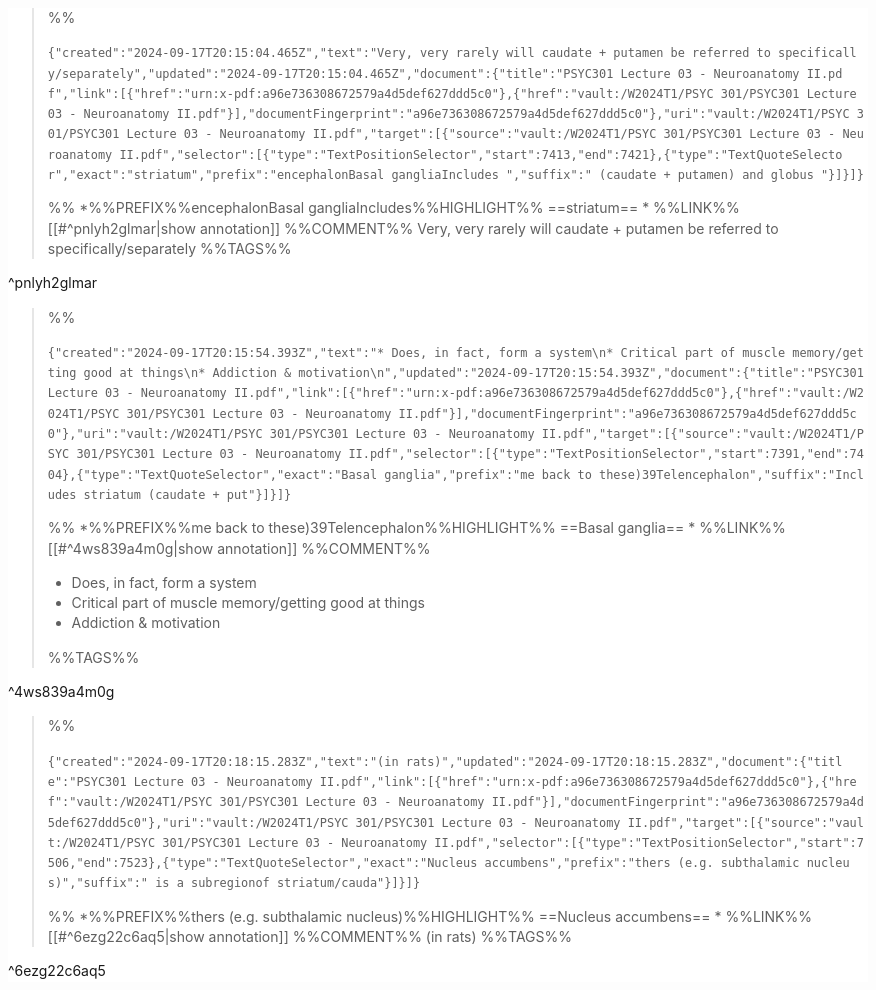 
>%%
>```annotation-json
>{"created":"2024-09-17T20:15:04.465Z","text":"Very, very rarely will caudate + putamen be referred to specifically/separately","updated":"2024-09-17T20:15:04.465Z","document":{"title":"PSYC301 Lecture 03 - Neuroanatomy II.pdf","link":[{"href":"urn:x-pdf:a96e736308672579a4d5def627ddd5c0"},{"href":"vault:/W2024T1/PSYC 301/PSYC301 Lecture 03 - Neuroanatomy II.pdf"}],"documentFingerprint":"a96e736308672579a4d5def627ddd5c0"},"uri":"vault:/W2024T1/PSYC 301/PSYC301 Lecture 03 - Neuroanatomy II.pdf","target":[{"source":"vault:/W2024T1/PSYC 301/PSYC301 Lecture 03 - Neuroanatomy II.pdf","selector":[{"type":"TextPositionSelector","start":7413,"end":7421},{"type":"TextQuoteSelector","exact":"striatum","prefix":"encephalonBasal gangliaIncludes ","suffix":" (caudate + putamen) and globus "}]}]}
>```
>%%
>*%%PREFIX%%encephalonBasal gangliaIncludes%%HIGHLIGHT%% ==striatum== *
>%%LINK%%[[#^pnlyh2glmar|show annotation]]
>%%COMMENT%%
>Very, very rarely will caudate + putamen be referred to specifically/separately
>%%TAGS%%
>
^pnlyh2glmar


>%%
>```annotation-json
>{"created":"2024-09-17T20:15:54.393Z","text":"* Does, in fact, form a system\n* Critical part of muscle memory/getting good at things\n* Addiction & motivation\n","updated":"2024-09-17T20:15:54.393Z","document":{"title":"PSYC301 Lecture 03 - Neuroanatomy II.pdf","link":[{"href":"urn:x-pdf:a96e736308672579a4d5def627ddd5c0"},{"href":"vault:/W2024T1/PSYC 301/PSYC301 Lecture 03 - Neuroanatomy II.pdf"}],"documentFingerprint":"a96e736308672579a4d5def627ddd5c0"},"uri":"vault:/W2024T1/PSYC 301/PSYC301 Lecture 03 - Neuroanatomy II.pdf","target":[{"source":"vault:/W2024T1/PSYC 301/PSYC301 Lecture 03 - Neuroanatomy II.pdf","selector":[{"type":"TextPositionSelector","start":7391,"end":7404},{"type":"TextQuoteSelector","exact":"Basal ganglia","prefix":"me back to these)39Telencephalon","suffix":"Includes striatum (caudate + put"}]}]}
>```
>%%
>*%%PREFIX%%me back to these)39Telencephalon%%HIGHLIGHT%% ==Basal ganglia== *
>%%LINK%%[[#^4ws839a4m0g|show annotation]]
>%%COMMENT%%
>* Does, in fact, form a system
>* Critical part of muscle memory/getting good at things
>* Addiction & motivation
>
>%%TAGS%%
>
^4ws839a4m0g


>%%
>```annotation-json
>{"created":"2024-09-17T20:18:15.283Z","text":"(in rats)","updated":"2024-09-17T20:18:15.283Z","document":{"title":"PSYC301 Lecture 03 - Neuroanatomy II.pdf","link":[{"href":"urn:x-pdf:a96e736308672579a4d5def627ddd5c0"},{"href":"vault:/W2024T1/PSYC 301/PSYC301 Lecture 03 - Neuroanatomy II.pdf"}],"documentFingerprint":"a96e736308672579a4d5def627ddd5c0"},"uri":"vault:/W2024T1/PSYC 301/PSYC301 Lecture 03 - Neuroanatomy II.pdf","target":[{"source":"vault:/W2024T1/PSYC 301/PSYC301 Lecture 03 - Neuroanatomy II.pdf","selector":[{"type":"TextPositionSelector","start":7506,"end":7523},{"type":"TextQuoteSelector","exact":"Nucleus accumbens","prefix":"thers (e.g. subthalamic nucleus)","suffix":" is a subregionof striatum/cauda"}]}]}
>```
>%%
>*%%PREFIX%%thers (e.g. subthalamic nucleus)%%HIGHLIGHT%% ==Nucleus accumbens== *
>%%LINK%%[[#^6ezg22c6aq5|show annotation]]
>%%COMMENT%%
>(in rats)
>%%TAGS%%
>
^6ezg22c6aq5